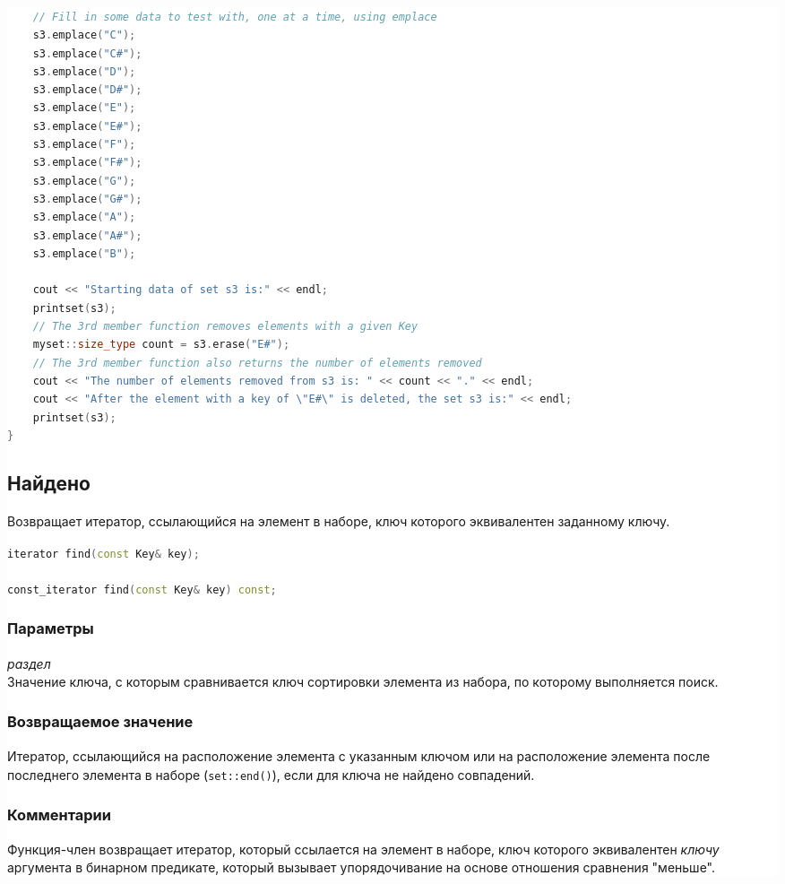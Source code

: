 ```cpp
    // Fill in some data to test with, one at a time, using emplace
    s3.emplace("C");
    s3.emplace("C#");
    s3.emplace("D");
    s3.emplace("D#");
    s3.emplace("E");
    s3.emplace("E#");
    s3.emplace("F");
    s3.emplace("F#");
    s3.emplace("G");
    s3.emplace("G#");
    s3.emplace("A");
    s3.emplace("A#");
    s3.emplace("B");

    cout << "Starting data of set s3 is:" << endl;
    printset(s3);
    // The 3rd member function removes elements with a given Key
    myset::size_type count = s3.erase("E#");
    // The 3rd member function also returns the number of elements removed
    cout << "The number of elements removed from s3 is: " << count << "." << endl;
    cout << "After the element with a key of \"E#\" is deleted, the set s3 is:" << endl;
    printset(s3);
}
```

## <a name="find"></a><a name="find"></a> Найдено

Возвращает итератор, ссылающийся на элемент в наборе, ключ которого эквивалентен заданному ключу.

```cpp
iterator find(const Key& key);

const_iterator find(const Key& key) const;
```

### <a name="parameters"></a>Параметры

*раздел*\
Значение ключа, с которым сравнивается ключ сортировки элемента из набора, по которому выполняется поиск.

### <a name="return-value"></a>Возвращаемое значение

Итератор, ссылающийся на расположение элемента с указанным ключом или на расположение элемента после последнего элемента в наборе (`set::end()`), если для ключа не найдено совпадений.

### <a name="remarks"></a>Комментарии

Функция-член возвращает итератор, который ссылается на элемент в наборе, ключ которого эквивалентен *ключу* аргумента в бинарном предикате, который вызывает упорядочивание на основе отношения сравнения "меньше".
